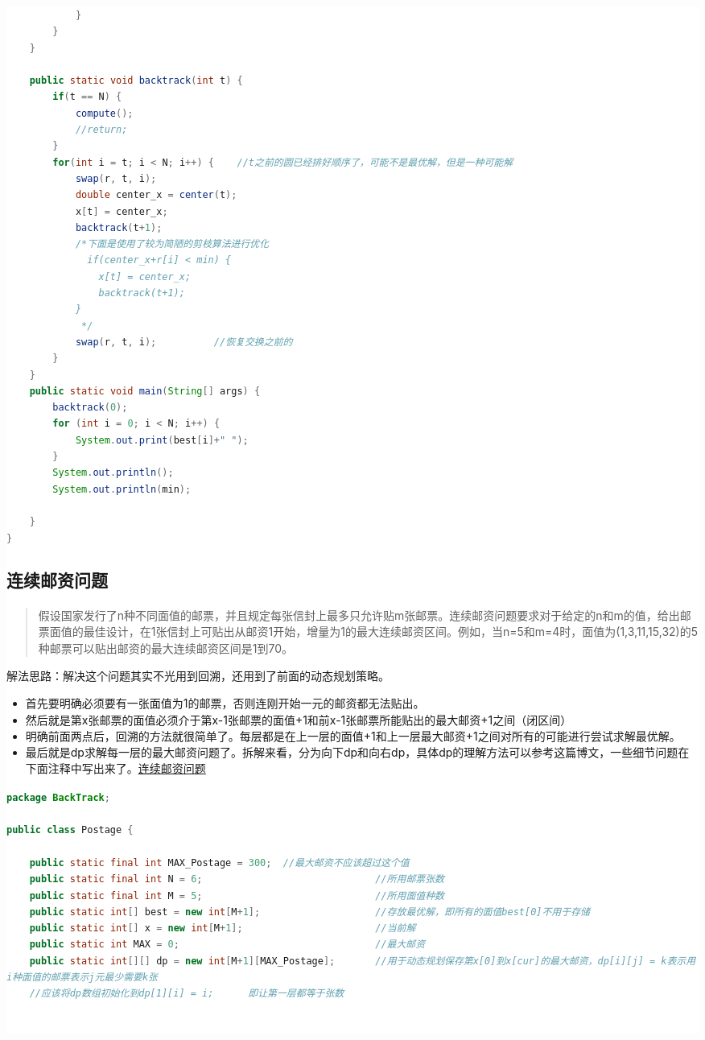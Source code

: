 ~~~java
			}
		}
	}
	
	public static void backtrack(int t) {
		if(t == N) {
			compute();
			//return;
		}
		for(int i = t; i < N; i++) {	//t之前的圆已经排好顺序了，可能不是最优解，但是一种可能解
			swap(r, t, i);
			double center_x = center(t);
			x[t] = center_x;
			backtrack(t+1);
			/*下面是使用了较为简陋的剪枝算法进行优化
			  if(center_x+r[i] < min) {
				x[t] = center_x;
				backtrack(t+1);
			}			  
			 */
			swap(r, t, i);			//恢复交换之前的
		}
	}
	public static void main(String[] args) {
		backtrack(0);
        for (int i = 0; i < N; i++) {
            System.out.print(best[i]+" ");
        }
        System.out.println();
        System.out.println(min);

	}
}
~~~

## 连续邮资问题

> 假设国家发行了n种不同面值的邮票，并且规定每张信封上最多只允许贴m张邮票。连续邮资问题要求对于给定的n和m的值，给出邮票面值的最佳设计，在1张信封上可贴出从邮资1开始，增量为1的最大连续邮资区间。例如，当n=5和m=4时，面值为(1,3,11,15,32)的5种邮票可以贴出邮资的最大连续邮资区间是1到70。

解法思路：解决这个问题其实不光用到回溯，还用到了前面的动态规划策略。

* 首先要明确必须要有一张面值为1的邮票，否则连刚开始一元的邮资都无法贴出。
* 然后就是第x张邮票的面值必须介于第x-1张邮票的面值+1和前x-1张邮票所能贴出的最大邮资+1之间（闭区间）
* 明确前面两点后，回溯的方法就很简单了。每层都是在上一层的面值+1和上一层最大邮资+1之间对所有的可能进行尝试求解最优解。
* 最后就是dp求解每一层的最大邮资问题了。拆解来看，分为向下dp和向右dp，具体dp的理解方法可以参考这篇博文，一些细节问题在下面注释中写出来了。[连续邮资问题](https://blog.csdn.net/xiaoyeNN/article/details/103073267)

~~~java
package BackTrack;

public class Postage {

	public static final int MAX_Postage = 300;	//最大邮资不应该超过这个值
	public static final int N = 6;								//所用邮票张数
	public static final int M = 5; 								//所用面值种数		
	public static int[] best = new int[M+1];					//存放最优解，即所有的面值best[0]不用于存储
	public static int[] x = new int[M+1];						//当前解
	public static int MAX = 0;									//最大邮资
	public static int[][] dp = new int[M+1][MAX_Postage];		//用于动态规划保存第x[0]到x[cur]的最大邮资，dp[i][j] = k表示用i种面值的邮票表示j元最少需要k张
	//应该将dp数组初始化到dp[1][i] = i;		即让第一层都等于张数		
	
	
~~~